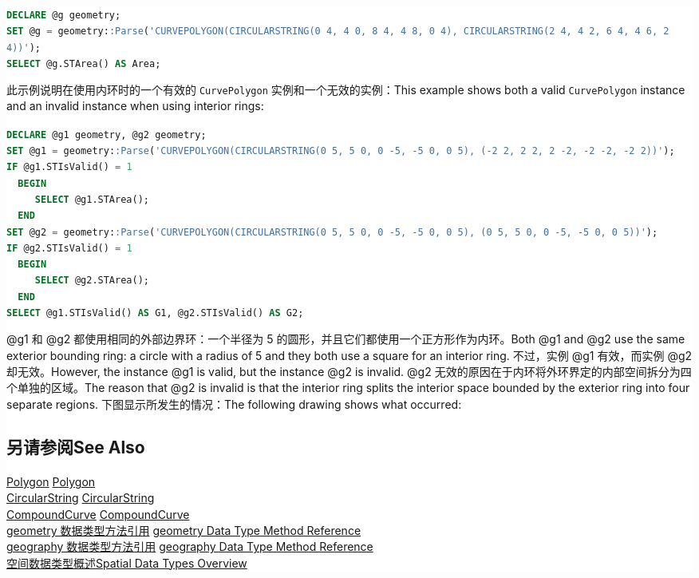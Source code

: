 ```sql  
DECLARE @g geometry;  
SET @g = geometry::Parse('CURVEPOLYGON(CIRCULARSTRING(0 4, 4 0, 8 4, 4 8, 0 4), CIRCULARSTRING(2 4, 4 2, 6 4, 4 6, 2 4))');  
SELECT @g.STArea() AS Area;  
```  
  
 <span data-ttu-id="f9c57-165">此示例说明在使用内环时的一个有效的 `CurvePolygon` 实例和一个无效的实例：</span><span class="sxs-lookup"><span data-stu-id="f9c57-165">This example shows both a valid `CurvePolygon` instance and an invalid instance when using interior rings:</span></span>  
  
```sql  
DECLARE @g1 geometry, @g2 geometry;  
SET @g1 = geometry::Parse('CURVEPOLYGON(CIRCULARSTRING(0 5, 5 0, 0 -5, -5 0, 0 5), (-2 2, 2 2, 2 -2, -2 -2, -2 2))');  
IF @g1.STIsValid() = 1  
  BEGIN  
     SELECT @g1.STArea();  
  END  
SET @g2 = geometry::Parse('CURVEPOLYGON(CIRCULARSTRING(0 5, 5 0, 0 -5, -5 0, 0 5), (0 5, 5 0, 0 -5, -5 0, 0 5))');  
IF @g2.STIsValid() = 1  
  BEGIN  
     SELECT @g2.STArea();  
  END  
SELECT @g1.STIsValid() AS G1, @g2.STIsValid() AS G2;  
```  
  
 <span data-ttu-id="f9c57-166">@g1 和 @g2 都使用相同的外部边界环：一个半径为 5 的圆形，并且它们都使用一个正方形作为内环。</span><span class="sxs-lookup"><span data-stu-id="f9c57-166">Both @g1 and @g2 use the same exterior bounding ring: a circle with a radius of 5 and they both use a square for an interior ring.</span></span>  <span data-ttu-id="f9c57-167">不过，实例 @g1 有效，而实例 @g2 却无效。</span><span class="sxs-lookup"><span data-stu-id="f9c57-167">However, the instance @g1 is valid, but the instance @g2 is invalid.</span></span>  <span data-ttu-id="f9c57-168">@g2 无效的原因在于内环将外环界定的内部空间拆分为四个单独的区域。</span><span class="sxs-lookup"><span data-stu-id="f9c57-168">The reason that @g2 is invalid is that the interior ring splits the interior space bounded by the exterior ring into four separate regions.</span></span>  <span data-ttu-id="f9c57-169">下图显示所发生的情况：</span><span class="sxs-lookup"><span data-stu-id="f9c57-169">The following drawing shows what occurred:</span></span>  
  
## <a name="see-also"></a><span data-ttu-id="f9c57-170">另请参阅</span><span class="sxs-lookup"><span data-stu-id="f9c57-170">See Also</span></span>  
 <span data-ttu-id="f9c57-171">[Polygon](polygon.md) </span><span class="sxs-lookup"><span data-stu-id="f9c57-171">[Polygon](polygon.md) </span></span>  
 <span data-ttu-id="f9c57-172">[CircularString](circularstring.md) </span><span class="sxs-lookup"><span data-stu-id="f9c57-172">[CircularString](circularstring.md) </span></span>  
 <span data-ttu-id="f9c57-173">[CompoundCurve](compoundcurve.md) </span><span class="sxs-lookup"><span data-stu-id="f9c57-173">[CompoundCurve](compoundcurve.md) </span></span>  
 <span data-ttu-id="f9c57-174">[geometry 数据类型方法引用](/sql/t-sql/spatial-geometry/spatial-types-geometry-transact-sql) </span><span class="sxs-lookup"><span data-stu-id="f9c57-174">[geometry Data Type Method Reference](/sql/t-sql/spatial-geometry/spatial-types-geometry-transact-sql) </span></span>  
 <span data-ttu-id="f9c57-175">[geography 数据类型方法引用](/sql/t-sql/spatial-geography/spatial-types-geography) </span><span class="sxs-lookup"><span data-stu-id="f9c57-175">[geography Data Type Method Reference](/sql/t-sql/spatial-geography/spatial-types-geography) </span></span>  
 [<span data-ttu-id="f9c57-176">空间数据类型概述</span><span class="sxs-lookup"><span data-stu-id="f9c57-176">Spatial Data Types Overview</span></span>](spatial-data-types-overview.md)  
  
  
